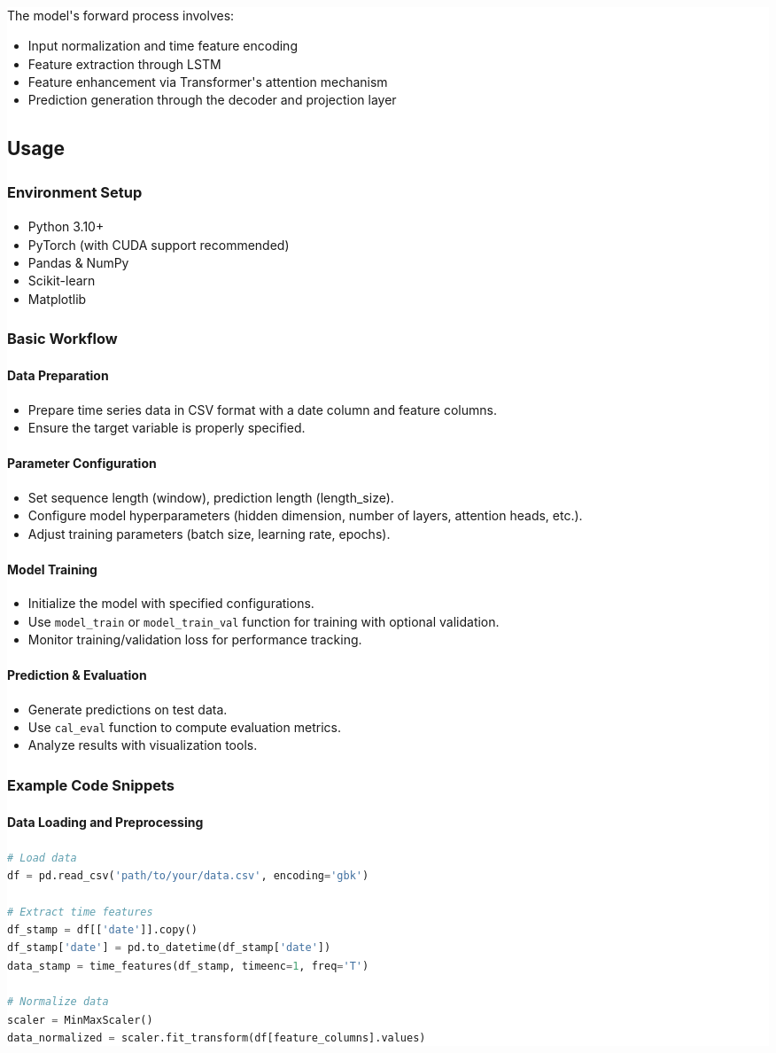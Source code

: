 The model's forward process involves:
- Input normalization and time feature encoding
- Feature extraction through LSTM
- Feature enhancement via Transformer's attention mechanism
- Prediction generation through the decoder and projection layer


## Usage
### Environment Setup
- Python 3.10+
- PyTorch (with CUDA support recommended)
- Pandas & NumPy
- Scikit-learn
- Matplotlib


### Basic Workflow
#### Data Preparation
- Prepare time series data in CSV format with a date column and feature columns.
- Ensure the target variable is properly specified.

#### Parameter Configuration
- Set sequence length (window), prediction length (length_size).
- Configure model hyperparameters (hidden dimension, number of layers, attention heads, etc.).
- Adjust training parameters (batch size, learning rate, epochs).

#### Model Training
- Initialize the model with specified configurations.
- Use `model_train` or `model_train_val` function for training with optional validation.
- Monitor training/validation loss for performance tracking.

#### Prediction & Evaluation
- Generate predictions on test data.
- Use `cal_eval` function to compute evaluation metrics.
- Analyze results with visualization tools.


### Example Code Snippets
#### Data Loading and Preprocessing
```python
# Load data
df = pd.read_csv('path/to/your/data.csv', encoding='gbk')

# Extract time features
df_stamp = df[['date']].copy()
df_stamp['date'] = pd.to_datetime(df_stamp['date'])
data_stamp = time_features(df_stamp, timeenc=1, freq='T')

# Normalize data
scaler = MinMaxScaler()
data_normalized = scaler.fit_transform(df[feature_columns].values)
```
